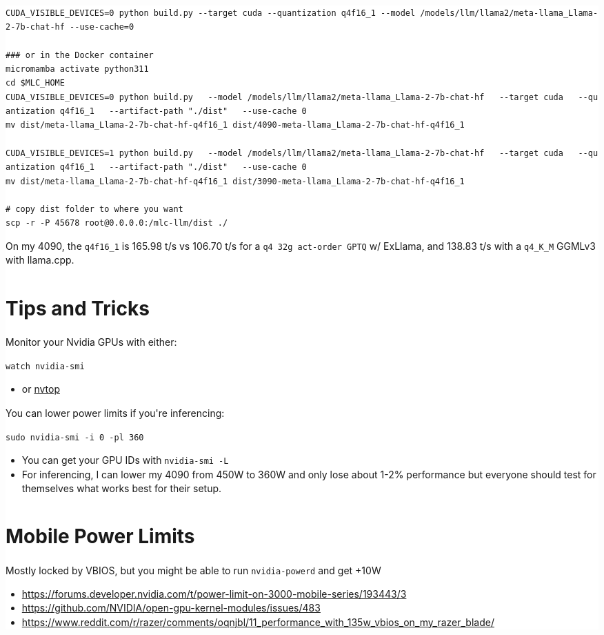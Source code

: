 ```
CUDA_VISIBLE_DEVICES=0 python build.py --target cuda --quantization q4f16_1 --model /models/llm/llama2/meta-llama_Llama-2-7b-chat-hf --use-cache=0

### or in the Docker container
micromamba activate python311
cd $MLC_HOME
CUDA_VISIBLE_DEVICES=0 python build.py   --model /models/llm/llama2/meta-llama_Llama-2-7b-chat-hf   --target cuda   --quantization q4f16_1   --artifact-path "./dist"   --use-cache 0
mv dist/meta-llama_Llama-2-7b-chat-hf-q4f16_1 dist/4090-meta-llama_Llama-2-7b-chat-hf-q4f16_1

CUDA_VISIBLE_DEVICES=1 python build.py   --model /models/llm/llama2/meta-llama_Llama-2-7b-chat-hf   --target cuda   --quantization q4f16_1   --artifact-path "./dist"   --use-cache 0
mv dist/meta-llama_Llama-2-7b-chat-hf-q4f16_1 dist/3090-meta-llama_Llama-2-7b-chat-hf-q4f16_1

# copy dist folder to where you want
scp -r -P 45678 root@0.0.0.0:/mlc-llm/dist ./

```

On my 4090, the `q4f16_1` is 165.98 t/s vs 106.70 t/s for a `q4 32g act-order GPTQ` w/ ExLlama, and 138.83 t/s with a `q4_K_M` GGMLv3 with llama.cpp.


# Tips and Tricks
Monitor your Nvidia GPUs with either:
```
watch nvidia-smi
```
* or [nvtop](https://github.com/Syllo/nvtop)

You can lower power limits if you're inferencing:
```
sudo nvidia-smi -i 0 -pl 360
```
* You can get your GPU IDs with `nvidia-smi -L`
* For inferencing, I can lower my 4090 from 450W to 360W and only lose about 1-2% performance but everyone should test for themselves what works best for their setup.

# Mobile Power Limits
Mostly locked by VBIOS, but you might be able to run `nvidia-powerd` and get +10W
- https://forums.developer.nvidia.com/t/power-limit-on-3000-mobile-series/193443/3
- https://github.com/NVIDIA/open-gpu-kernel-modules/issues/483
- https://www.reddit.com/r/razer/comments/oqnjbl/11_performance_with_135w_vbios_on_my_razer_blade/